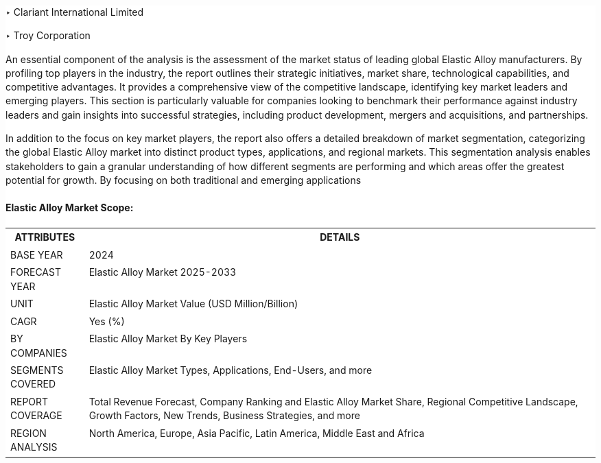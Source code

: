 ‣ Clariant International Limited

‣ Troy Corporation

An essential component of the analysis is the assessment of the market status of leading global Elastic Alloy manufacturers. By profiling top players in the industry, the report outlines their strategic initiatives, market share, technological capabilities, and competitive advantages. It provides a comprehensive view of the competitive landscape, identifying key market leaders and emerging players. This section is particularly valuable for companies looking to benchmark their performance against industry leaders and gain insights into successful strategies, including product development, mergers and acquisitions, and partnerships.

In addition to the focus on key market players, the report also offers a detailed breakdown of market segmentation, categorizing the global Elastic Alloy market into distinct product types, applications, and regional markets. This segmentation analysis enables stakeholders to gain a granular understanding of how different segments are performing and which areas offer the greatest potential for growth. By focusing on both traditional and emerging applications

<h4>Elastic Alloy Market Scope:</h4>
<table>
<tr>
<th>ATTRIBUTES</th>
<th>DETAILS</th>
</tr>
<tr>
<td>BASE YEAR</td>
<td>2024</td>
</tr>
<tr>
<td>FORECAST YEAR</td>
<td>Elastic Alloy Market 2025-2033</td>
</tr>
<tr>
<td>UNIT</td>
<td>Elastic Alloy Market Value (USD Million/Billion)</td>
<tr>
<td>CAGR</td>
<td>Yes (%)</td>
</tr>
</tr>
<tr>
<td>BY COMPANIES</td>
<td>Elastic Alloy Market By Key Players</td>
</tr>
<tr>
<td>SEGMENTS COVERED</td>
<td>Elastic Alloy Market Types, Applications, End-Users, and more</td>
</tr>
<tr>
<td>REPORT COVERAGE</td>
<td>Total Revenue Forecast, Company Ranking and Elastic Alloy Market Share, Regional Competitive Landscape, Growth Factors, New Trends, Business Strategies, and more</td>
</tr>
<tr>
<td>REGION ANALYSIS</td>
<td>North America, Europe, Asia Pacific, Latin America, Middle East and Africa</td>
</tr>
</table>
